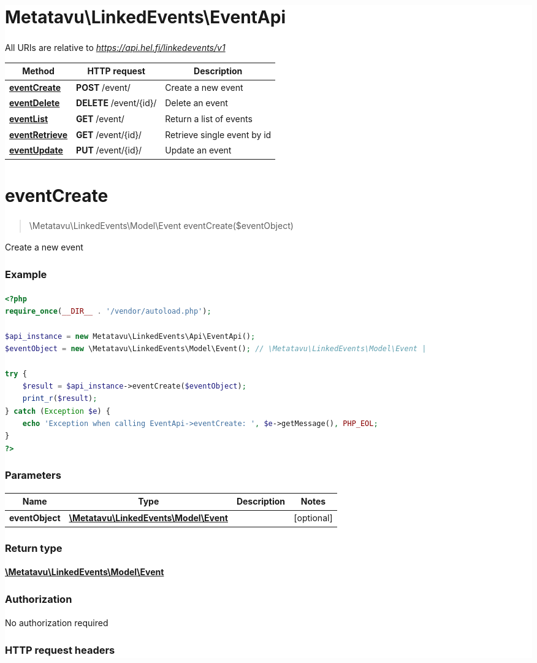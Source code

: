 # Metatavu\LinkedEvents\EventApi

All URIs are relative to *https://api.hel.fi/linkedevents/v1*

Method | HTTP request | Description
------------- | ------------- | -------------
[**eventCreate**](EventApi.md#eventCreate) | **POST** /event/ | Create a new event
[**eventDelete**](EventApi.md#eventDelete) | **DELETE** /event/{id}/ | Delete an event
[**eventList**](EventApi.md#eventList) | **GET** /event/ | Return a list of events
[**eventRetrieve**](EventApi.md#eventRetrieve) | **GET** /event/{id}/ | Retrieve single event by id
[**eventUpdate**](EventApi.md#eventUpdate) | **PUT** /event/{id}/ | Update an event


# **eventCreate**
> \Metatavu\LinkedEvents\Model\Event eventCreate($eventObject)

Create a new event

### Example
```php
<?php
require_once(__DIR__ . '/vendor/autoload.php');

$api_instance = new Metatavu\LinkedEvents\Api\EventApi();
$eventObject = new \Metatavu\LinkedEvents\Model\Event(); // \Metatavu\LinkedEvents\Model\Event | 

try {
    $result = $api_instance->eventCreate($eventObject);
    print_r($result);
} catch (Exception $e) {
    echo 'Exception when calling EventApi->eventCreate: ', $e->getMessage(), PHP_EOL;
}
?>
```

### Parameters

Name | Type | Description  | Notes
------------- | ------------- | ------------- | -------------
 **eventObject** | [**\Metatavu\LinkedEvents\Model\Event**](../Model/Event.md)|  | [optional]

### Return type

[**\Metatavu\LinkedEvents\Model\Event**](../Model/Event.md)

### Authorization

No authorization required

### HTTP request headers
